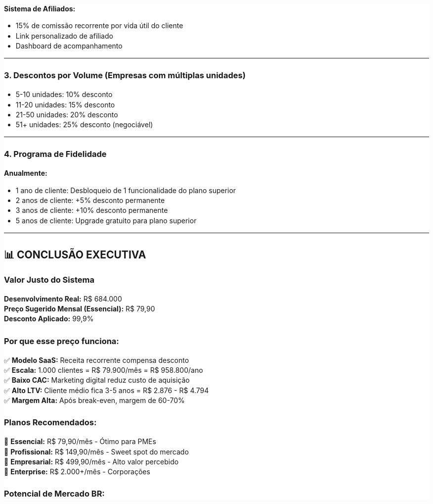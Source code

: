 **Sistema de Afiliados:**
- 15% de comissão recorrente por vida útil do cliente
- Link personalizado de afiliado
- Dashboard de acompanhamento

---

### 3. Descontos por Volume (Empresas com múltiplas unidades)

- 5-10 unidades: 10% desconto
- 11-20 unidades: 15% desconto
- 21-50 unidades: 20% desconto
- 51+ unidades: 25% desconto (negociável)

---

### 4. Programa de Fidelidade

**Anualmente:**
- 1 ano de cliente: Desbloqueio de 1 funcionalidade do plano superior
- 2 anos de cliente: +5% desconto permanente
- 3 anos de cliente: +10% desconto permanente
- 5 anos de cliente: Upgrade gratuito para plano superior

---

## 📊 CONCLUSÃO EXECUTIVA

### Valor Justo do Sistema

**Desenvolvimento Real:** R$ 684.000  
**Preço Sugerido Mensal (Essencial):** R$ 79,90  
**Desconto Aplicado:** 99,9%

### Por que esse preço funciona:

✅ **Modelo SaaS:** Receita recorrente compensa desconto  
✅ **Escala:** 1.000 clientes = R$ 79.900/mês = R$ 958.800/ano  
✅ **Baixo CAC:** Marketing digital reduz custo de aquisição  
✅ **Alto LTV:** Cliente médio fica 3-5 anos = R$ 2.876 - R$ 4.794  
✅ **Margem Alta:** Após break-even, margem de 60-70%  

### Planos Recomendados:

🥉 **Essencial:** R$ 79,90/mês - Ótimo para PMEs  
🥈 **Profissional:** R$ 149,90/mês - Sweet spot do mercado  
🥇 **Empresarial:** R$ 499,90/mês - Alto valor percebido  
💎 **Enterprise:** R$ 2.000+/mês - Corporações  

### Potencial de Mercado BR:
